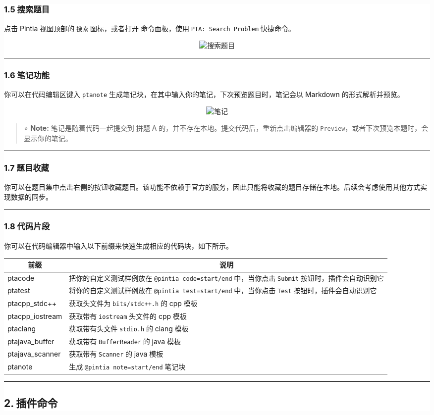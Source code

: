 ### 1.5 搜索题目

点击 Pintia 视图顶部的 `搜索` 图标，或者打开 命令面板，使用 `PTA: Search Problem` 快捷命令。

<p align="center">
  <img style="width: 85%;" src="./docs/imgs/search-whole.png" alt="搜索题目" />
</p>

---

### 1.6 笔记功能

你可以在代码编辑区键入 `ptanote` 生成笔记块，在其中输入你的笔记，下次预览题目时，笔记会以 Markdown 的形式解析并预览。

<p align="center">
  <img style="width: 85%;" src="./docs/imgs/note.png" alt="笔记" />
</p>

> ⭐️ **Note:** 笔记是随着代码一起提交到 拼题 A 的，并不存在本地。提交代码后，重新点击编辑器的 `Preview`，或者下次预览本题时，会显示你的笔记。

---

### 1.7 题目收藏

你可以在题目集中点击右侧的按钮收藏题目。该功能不依赖于官方的服务，因此只能将收藏的题目存储在本地。后续会考虑使用其他方式实现数据的同步。

---

### 1.8 代码片段

你可以在代码编辑器中输入以下前缀来快速生成相应的代码块，如下所示。

| 前缀            | 说明                                                                                             |
| --------------- | ------------------------------------------------------------------------------------------------ |
| ptacode         | 把你的自定义测试样例放在 `@pintia code=start/end` 中，当你点击 `Submit` 按钮时，插件会自动识别它 |
| ptatest         | 将你的自定义测试样例放在 `@pintia test=start/end` 中，当你点击 `Test` 按钮时，插件会自动识别它   |
| ptacpp_stdc++   | 获取头文件为 `bits/stdc++.h` 的 cpp 模板                                                         |
| ptacpp_iostream | 获取带有 `iostream` 头文件的 cpp 模板                                                            |
| ptaclang        | 获取带有头文件 `stdio.h` 的 clang 模板                                                           |
| ptajava_buffer  | 获取带有 `BufferReader` 的 java 模板                                                             |
| ptajava_scanner | 获取带有 `Scanner` 的 java 模板                                                                  |
| ptanote         | 生成 `@pintia note=start/end` 笔记块                                                             |

---

## 2. 插件命令
